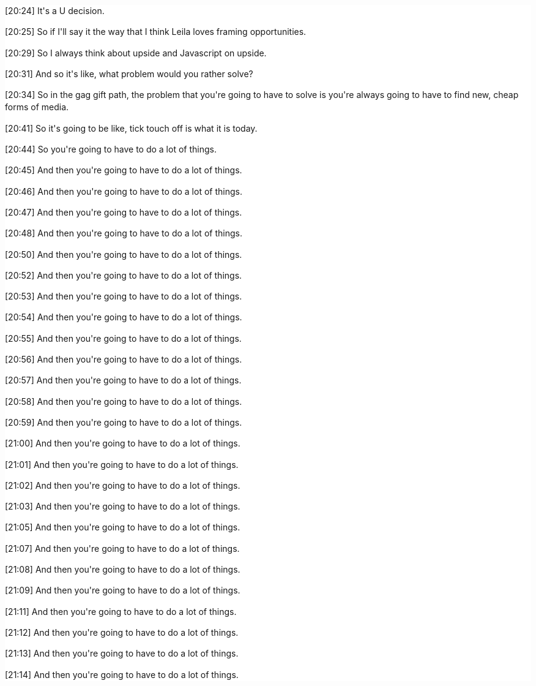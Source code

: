 [20:24] It's a U decision.

[20:25] So if I'll say it the way that I think Leila loves framing opportunities.

[20:29] So I always think about upside and Javascript on upside.

[20:31] And so it's like, what problem would you rather solve?

[20:34] So in the gag gift path, the problem that you're going to have to solve is you're always going to have to find new, cheap forms of media.

[20:41] So it's going to be like, tick touch off is what it is today.

[20:44] So you're going to have to do a lot of things.

[20:45] And then you're going to have to do a lot of things.

[20:46] And then you're going to have to do a lot of things.

[20:47] And then you're going to have to do a lot of things.

[20:48] And then you're going to have to do a lot of things.

[20:50] And then you're going to have to do a lot of things.

[20:52] And then you're going to have to do a lot of things.

[20:53] And then you're going to have to do a lot of things.

[20:54] And then you're going to have to do a lot of things.

[20:55] And then you're going to have to do a lot of things.

[20:56] And then you're going to have to do a lot of things.

[20:57] And then you're going to have to do a lot of things.

[20:58] And then you're going to have to do a lot of things.

[20:59] And then you're going to have to do a lot of things.

[21:00] And then you're going to have to do a lot of things.

[21:01] And then you're going to have to do a lot of things.

[21:02] And then you're going to have to do a lot of things.

[21:03] And then you're going to have to do a lot of things.

[21:05] And then you're going to have to do a lot of things.

[21:07] And then you're going to have to do a lot of things.

[21:08] And then you're going to have to do a lot of things.

[21:09] And then you're going to have to do a lot of things.

[21:11] And then you're going to have to do a lot of things.

[21:12] And then you're going to have to do a lot of things.

[21:13] And then you're going to have to do a lot of things.

[21:14] And then you're going to have to do a lot of things.
